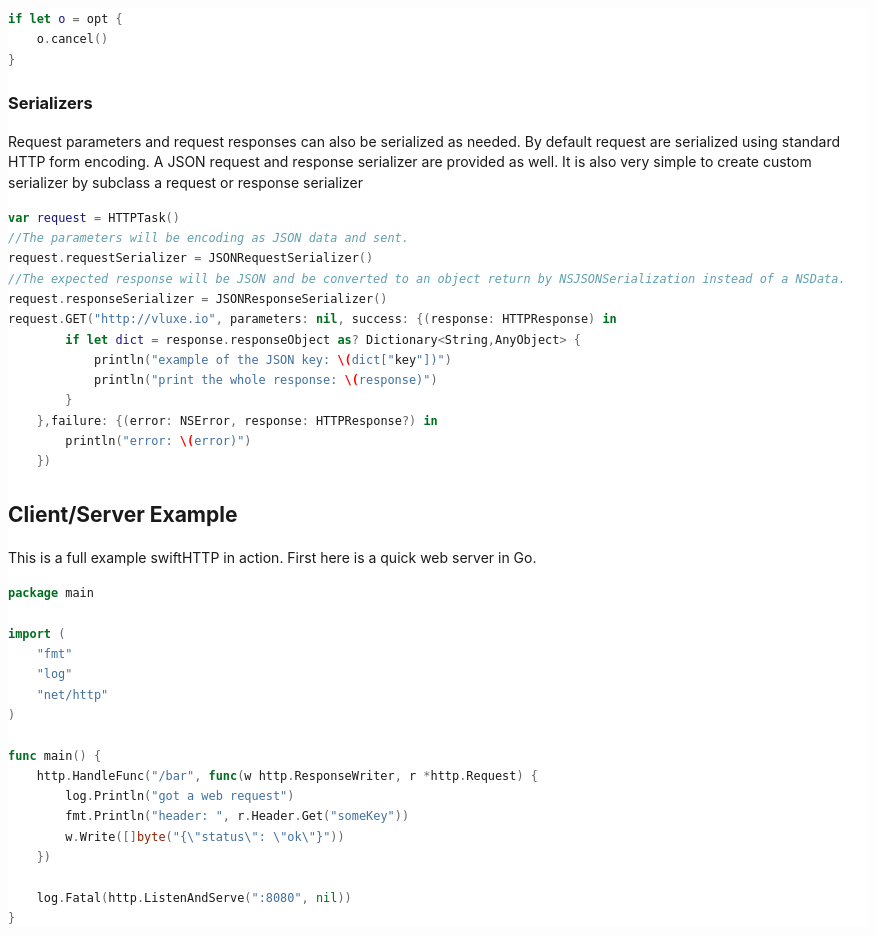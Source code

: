 ```swift
if let o = opt {
    o.cancel()
}
```

### Serializers

Request parameters and request responses can also be serialized as needed. By default request are serialized using standard HTTP form encoding. A JSON request and response serializer are provided as well. It is also very simple to create custom serializer by subclass a request or response serializer

```swift
var request = HTTPTask()
//The parameters will be encoding as JSON data and sent.
request.requestSerializer = JSONRequestSerializer()
//The expected response will be JSON and be converted to an object return by NSJSONSerialization instead of a NSData.
request.responseSerializer = JSONResponseSerializer()
request.GET("http://vluxe.io", parameters: nil, success: {(response: HTTPResponse) in
    	if let dict = response.responseObject as? Dictionary<String,AnyObject> {
			println("example of the JSON key: \(dict["key"])")
			println("print the whole response: \(response)")
        }
    },failure: {(error: NSError, response: HTTPResponse?) in
    	println("error: \(error)")
    })
```

## Client/Server Example

This is a full example swiftHTTP in action. First here is a quick web server in Go.

```go
package main

import (
	"fmt"
	"log"
	"net/http"
)

func main() {
	http.HandleFunc("/bar", func(w http.ResponseWriter, r *http.Request) {
		log.Println("got a web request")
		fmt.Println("header: ", r.Header.Get("someKey"))
		w.Write([]byte("{\"status\": \"ok\"}"))
	})

	log.Fatal(http.ListenAndServe(":8080", nil))
}
```
